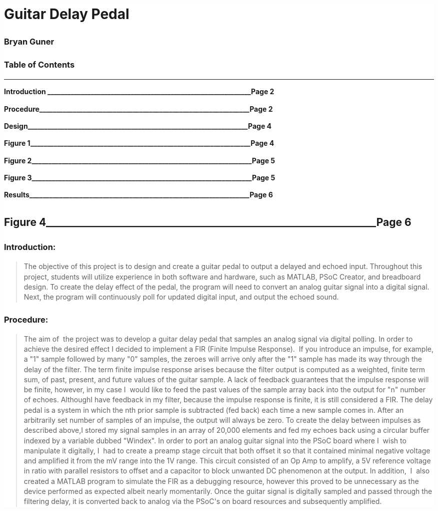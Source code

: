 # Guitar Delay Pedal

### Bryan Guner

### Table of Contents

---

**Introduction \_\_\_\_\_\_\_\_\_\_\_\_\_\_\_\_\_\_\_\_\_\_\_\_\_\_\_\_\_\_\_\_\_\_\_\_\_\_\_\_\_\_\_\_\_\_\_\_\_\_\_\_\_\_\_\_\_\_\_\_\_Page 2**

**Procedure\_\_\_\_\_\_\_\_\_\_\_\_\_\_\_\_\_\_\_\_\_\_\_\_\_\_\_\_\_\_\_\_\_\_\_\_\_\_\_\_\_\_\_\_\_\_\_\_\_\_\_\_\_\_\_\_\_\_\_\_\_\_\_Page 2**

**Design\_\_\_\_\_\_\_\_\_\_\_\_\_\_\_\_\_\_\_\_\_\_\_\_\_\_\_\_\_\_\_\_\_\_\_\_\_\_\_\_\_\_\_\_\_\_\_\_\_\_\_\_\_\_\_\_\_\_\_\_\_\_\_\_\_\_Page 4**

**Figure 1\_\_\_\_\_\_\_\_\_\_\_\_\_\_\_\_\_\_\_\_\_\_\_\_\_\_\_\_\_\_\_\_\_\_\_\_\_\_\_\_\_\_\_\_\_\_\_\_\_\_\_\_\_\_\_\_\_\_\_\_\_\_\_\_\_\_Page 4**

**Figure 2\_\_\_\_\_\_\_\_\_\_\_\_\_\_\_\_\_\_\_\_\_\_\_\_\_\_\_\_\_\_\_\_\_\_\_\_\_\_\_\_\_\_\_\_\_\_\_\_\_\_\_\_\_\_\_\_\_\_\_\_\_\_\_\_\_\_Page 5**

**Figure 3\_\_\_\_\_\_\_\_\_\_\_\_\_\_\_\_\_\_\_\_\_\_\_\_\_\_\_\_\_\_\_\_\_\_\_\_\_\_\_\_\_\_\_\_\_\_\_\_\_\_\_\_\_\_\_\_\_\_\_\_\_\_\_\_\_\_Page 5**

**Results\_\_\_\_\_\_\_\_\_\_\_\_\_\_\_\_\_\_\_\_\_\_\_\_\_\_\_\_\_\_\_\_\_\_\_\_\_\_\_\_\_\_\_\_\_\_\_\_\_\_\_\_\_\_\_\_\_\_\_\_\_\_\_\_\_\_Page 6**

## **Figure 4\_\_\_\_\_\_\_\_\_\_\_\_\_\_\_\_\_\_\_\_\_\_\_\_\_\_\_\_\_\_\_\_\_\_\_\_\_\_\_\_\_\_\_\_\_\_\_\_\_\_\_\_\_\_\_\_\_\_\_\_\_\_\_\_\_\_Page 6**

### Introduction:

> The objective of this project is to design and create a guitar pedal to output a delayed and echoed input. Throughout this project, students will utilize experience in both software and hardware, such as MATLAB, PSoC Creator, and breadboard design. To create the delay effect of the pedal, the program will need to convert an analog guitar signal into a digital signal. Next, the program will continuously poll for updated digital input, and output the echoed sound.

### Procedure:

> The aim of  the project was to develop a guitar delay pedal that samples an analog signal via digital polling. In order to achieve the desired effect I decided to implement a FIR (Finite Impulse Response).  If you introduce an impulse, for example, a "1" sample followed by many "0" samples, the zeroes will arrive only after the "1" sample has made its way through the delay of the filter. The term finite impulse response arises because the filter output is computed as a weighted, finite term sum, of past, present, and future values of the guitar sample. A lack of feedback guarantees that the impulse response will be finite, however, in my case I  would like to feed the past values of the sample array back into the output for "n" number of echoes. AlthoughI have feedback in my filter, because the impulse response is finite, it is still considered a FIR. The delay pedal is a system in which the nth prior sample is subtracted (fed back) each time a new sample comes in. After an arbitrarily set number of samples of an impulse, the output will always be zero. To create the delay between impulses as described above,I stored my signal samples in an array of 20,000 elements and fed my echoes back using a circular buffer indexed by a variable dubbed "Windex". In order to port an analog guitar signal into the PSoC board where I  wish to manipulate it digitally, I  had to create a preamp stage circuit that both offset it so that it contained minimal negative voltage and amplified it from the mV range into the 1V range. This circuit consisted of an Op Amp to amplify, a 5V reference voltage in ratio with parallel resistors to offset and a capacitor to block unwanted DC phenomenon at the output. In addition,  I  also created a MATLAB program to simulate the FIR as a debugging resource, however this proved to be unnecessary as the device performed as expected albeit nearly momentarily. Once the guitar signal is digitally sampled and passed through the filtering delay, it is converted back to analog via the PSoC's on board resources and subsequently amplified.
